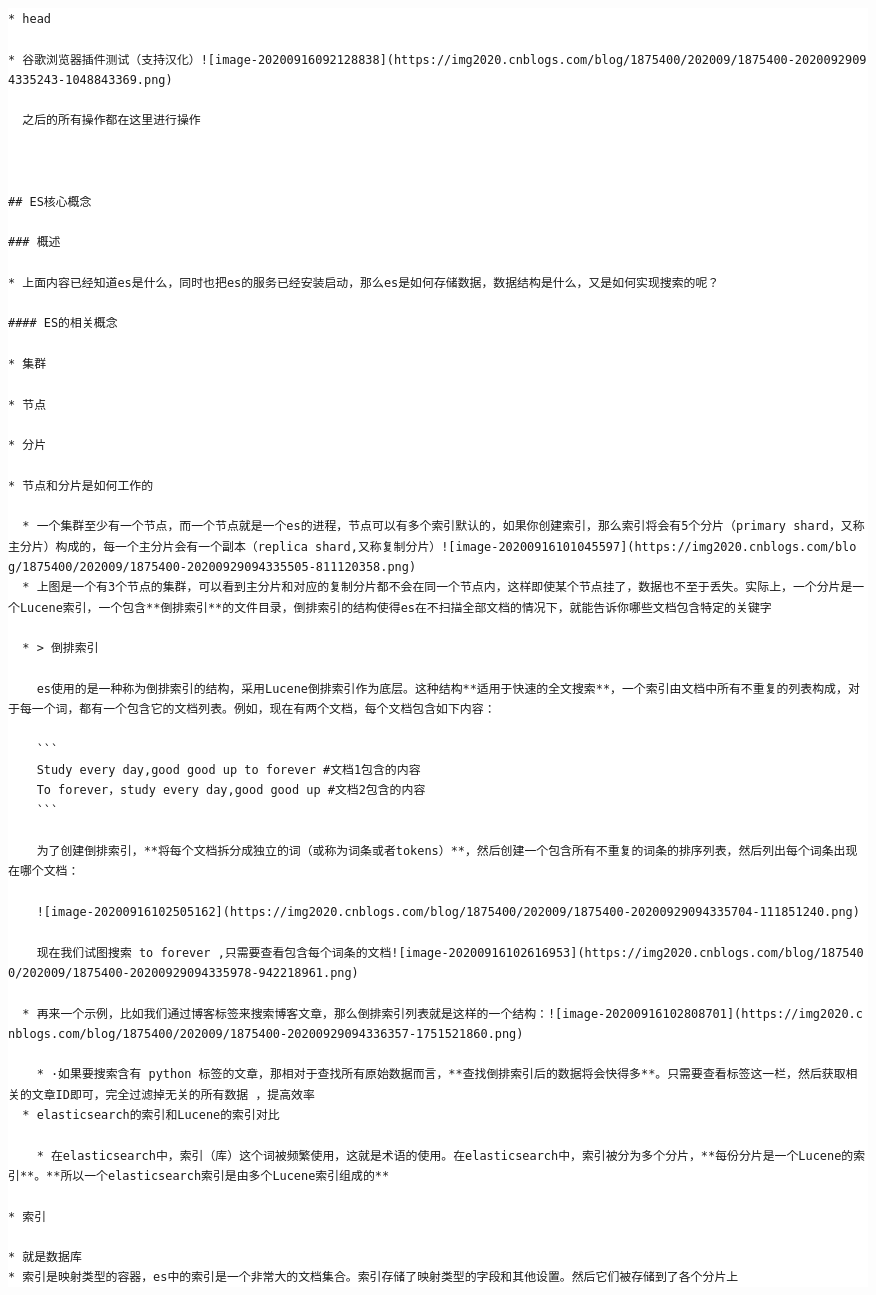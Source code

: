   ```
  * head

  * 谷歌浏览器插件测试（支持汉化）![image-20200916092128838](https://img2020.cnblogs.com/blog/1875400/202009/1875400-20200929094335243-1048843369.png)

    之后的所有操作都在这里进行操作



## ES核心概念

### 概述

* 上面内容已经知道es是什么，同时也把es的服务已经安装启动，那么es是如何存储数据，数据结构是什么，又是如何实现搜索的呢？

#### ES的相关概念

* 集群

* 节点

* 分片

  * 节点和分片是如何工作的

    * 一个集群至少有一个节点，而一个节点就是一个es的进程，节点可以有多个索引默认的，如果你创建索引，那么索引将会有5个分片（primary shard，又称主分片）构成的，每一个主分片会有一个副本（replica shard,又称复制分片）![image-20200916101045597](https://img2020.cnblogs.com/blog/1875400/202009/1875400-20200929094335505-811120358.png)
    * 上图是一个有3个节点的集群，可以看到主分片和对应的复制分片都不会在同一个节点内，这样即使某个节点挂了，数据也不至于丢失。实际上，一个分片是一个Lucene索引，一个包含**倒排索引**的文件目录，倒排索引的结构使得es在不扫描全部文档的情况下，就能告诉你哪些文档包含特定的关键字

    * > 倒排索引

      es使用的是一种称为倒排索引的结构，采用Lucene倒排索引作为底层。这种结构**适用于快速的全文搜索**，一个索引由文档中所有不重复的列表构成，对于每一个词，都有一个包含它的文档列表。例如，现在有两个文档，每个文档包含如下内容：

      ```
      Study every day,good good up to forever #文档1包含的内容
      To forever，study every day,good good up #文档2包含的内容
      ```

      为了创建倒排索引，**将每个文档拆分成独立的词（或称为词条或者tokens）**，然后创建一个包含所有不重复的词条的排序列表，然后列出每个词条出现在哪个文档：

      ![image-20200916102505162](https://img2020.cnblogs.com/blog/1875400/202009/1875400-20200929094335704-111851240.png)

      现在我们试图搜索 to forever ,只需要查看包含每个词条的文档![image-20200916102616953](https://img2020.cnblogs.com/blog/1875400/202009/1875400-20200929094335978-942218961.png)

    * 再来一个示例，比如我们通过博客标签来搜索博客文章，那么倒排索引列表就是这样的一个结构：![image-20200916102808701](https://img2020.cnblogs.com/blog/1875400/202009/1875400-20200929094336357-1751521860.png)
      
      * ·如果要搜索含有 python 标签的文章，那相对于查找所有原始数据而言，**查找倒排索引后的数据将会快得多**。只需要查看标签这一栏，然后获取相关的文章ID即可，完全过滤掉无关的所有数据 ，提高效率
    * elasticsearch的索引和Lucene的索引对比
      
      * 在elasticsearch中，索引（库）这个词被频繁使用，这就是术语的使用。在elasticsearch中，索引被分为多个分片，**每份分片是一个Lucene的索引**。**所以一个elasticsearch索引是由多个Lucene索引组成的**

* 索引

  * 就是数据库
  * 索引是映射类型的容器，es中的索引是一个非常大的文档集合。索引存储了映射类型的字段和其他设置。然后它们被存储到了各个分片上
  ```